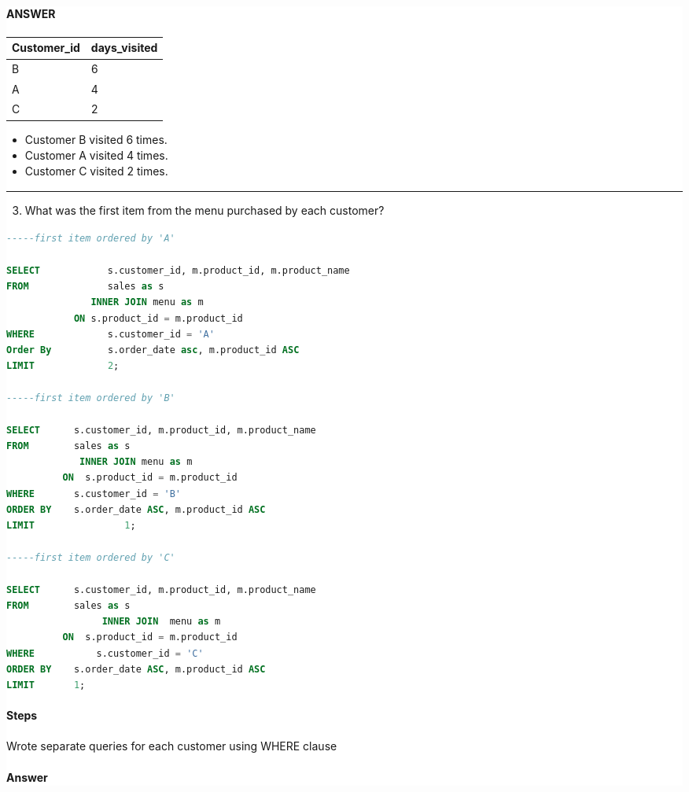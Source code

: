 #### ANSWER

| Customer_id | days_visited |
| ----------- | ------------ |
| B           | 6            |
| A           | 4            |
| C           | 2            |


- Customer B visited 6 times.
- Customer A visited 4 times.
- Customer C visited 2 times.
***
3.  What was the first item from the menu purchased by each customer?

````sql
-----first item ordered by 'A'

SELECT            s.customer_id, m.product_id, m.product_name
FROM              sales as s
	           INNER JOIN menu as m 
		    ON s.product_id = m.product_id
WHERE             s.customer_id = 'A'
Order By          s.order_date asc, m.product_id ASC
LIMIT             2;

-----first item ordered by 'B'

SELECT		s.customer_id, m.product_id, m.product_name
FROM		sales as s
	         INNER JOIN menu as m
		  ON  s.product_id = m.product_id
WHERE		s.customer_id = 'B'
ORDER BY	s.order_date ASC, m.product_id ASC
LIMIT                1;

-----first item ordered by 'C'

SELECT		s.customer_id, m.product_id, m.product_name
FROM 		sales as s 
                 INNER JOIN  menu as m
		  ON  s.product_id = m.product_id
WHERE           s.customer_id = 'C'
ORDER BY	s.order_date ASC, m.product_id ASC
LIMIT		1;
````
#### Steps
Wrote separate queries for each customer using WHERE clause

#### Answer
